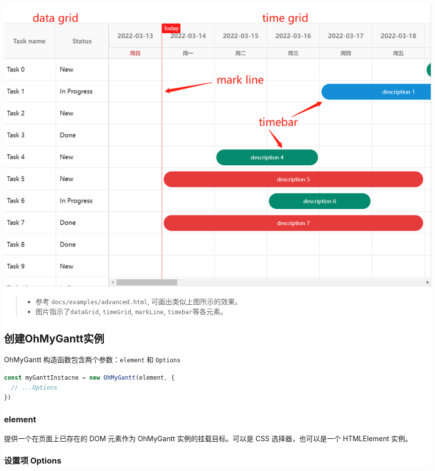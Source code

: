![](docs/examples/assets/img/example_1.png)

> - 参考 `docs/examples/advanced.html`, 可画出类似上图所示的效果。
> - 图片指示了`dataGrid`, `timeGrid`, `markLine`, `timebar`等各元素。

<a id="OhMyGantt"></a>

## 创建OhMyGantt实例

OhMyGantt 构造函数包含两个参数：`element` 和 `Options`

```javascript
const myGanttInstacne = new OhMyGantt(element, {
  // ...Options
})
```

### element

提供一个在页面上已存在的 DOM 元素作为 OhMyGantt 实例的挂载目标。可以是 CSS 选择器，也可以是一个 HTMLElement 实例。

<a id="Options"></a>

### 设置项 Options
